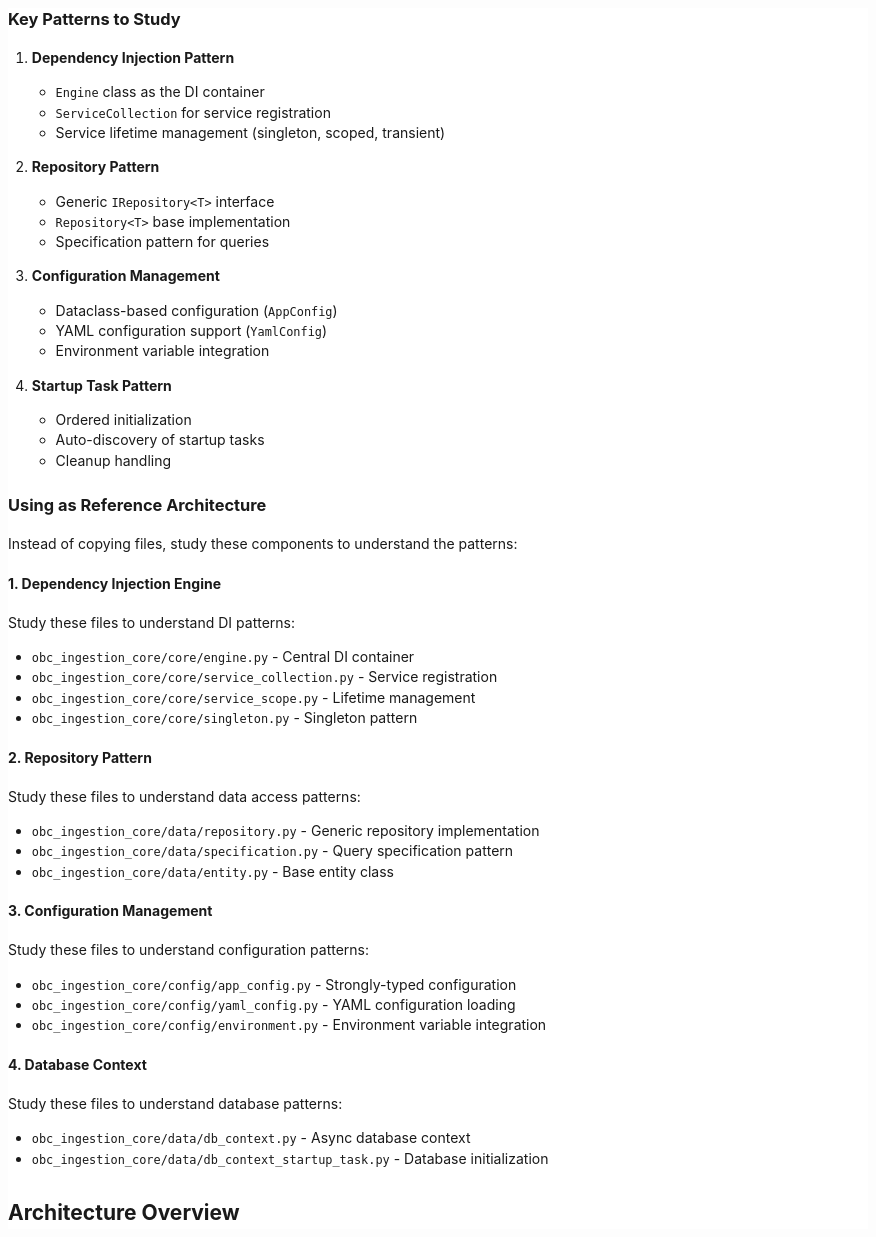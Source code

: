 ### Key Patterns to Study

1. **Dependency Injection Pattern**
   - `Engine` class as the DI container
   - `ServiceCollection` for service registration
   - Service lifetime management (singleton, scoped, transient)

2. **Repository Pattern**
   - Generic `IRepository<T>` interface
   - `Repository<T>` base implementation
   - Specification pattern for queries

3. **Configuration Management**
   - Dataclass-based configuration (`AppConfig`)
   - YAML configuration support (`YamlConfig`)
   - Environment variable integration

4. **Startup Task Pattern**
   - Ordered initialization
   - Auto-discovery of startup tasks
   - Cleanup handling

### Using as Reference Architecture

Instead of copying files, study these components to understand the patterns:

#### 1. Dependency Injection Engine

Study these files to understand DI patterns:
- `obc_ingestion_core/core/engine.py` - Central DI container
- `obc_ingestion_core/core/service_collection.py` - Service registration
- `obc_ingestion_core/core/service_scope.py` - Lifetime management
- `obc_ingestion_core/core/singleton.py` - Singleton pattern

#### 2. Repository Pattern

Study these files to understand data access patterns:
- `obc_ingestion_core/data/repository.py` - Generic repository implementation
- `obc_ingestion_core/data/specification.py` - Query specification pattern
- `obc_ingestion_core/data/entity.py` - Base entity class

#### 3. Configuration Management

Study these files to understand configuration patterns:
- `obc_ingestion_core/config/app_config.py` - Strongly-typed configuration
- `obc_ingestion_core/config/yaml_config.py` - YAML configuration loading
- `obc_ingestion_core/config/environment.py` - Environment variable integration

#### 4. Database Context

Study these files to understand database patterns:
- `obc_ingestion_core/data/db_context.py` - Async database context
- `obc_ingestion_core/data/db_context_startup_task.py` - Database initialization

## Architecture Overview
